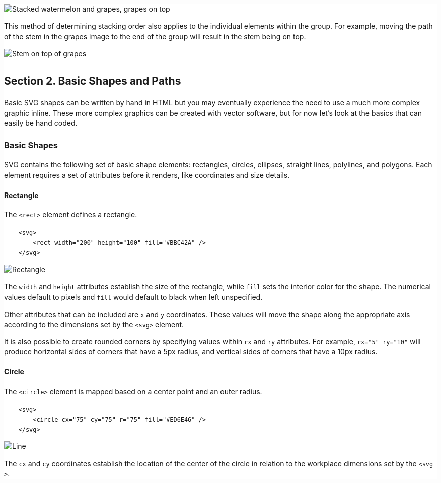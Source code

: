 ![Stacked watermelon and grapes, grapes on top](images/stackingtwo.png)

This method of determining stacking order also applies to the individual elements within the group. For example, moving the path of the stem in the grapes image to the end of the group will result in the stem being on top.

![Stem on top of grapes](images/stackingthree.png)

## Section 2. Basic Shapes and Paths

Basic SVG shapes can be written by hand in HTML but you may eventually experience the need to use a much more complex graphic inline. These more complex graphics can be created with vector software, but for now let’s look at the basics that can easily be hand coded.


### Basic Shapes

SVG contains the following set of basic shape elements: rectangles, circles, ellipses, straight lines, polylines, and polygons. Each element requires a set of attributes before it renders, like coordinates and size details.

#### Rectangle

The `<rect>` element defines a rectangle.

		<svg>
  			<rect width="200" height="100" fill="#BBC42A" />
		</svg>

![Rectangle](images/basicrect.png)

The `width` and `height` attributes establish the size of the rectangle, while `fill` sets the interior color for the shape. The numerical values default to pixels and `fill` would default to black when left unspecified.

Other attributes that can be included are `x` and `y` coordinates. These values will move the shape along the appropriate axis according to the dimensions set by the `<svg>` element.

It is also possible to create rounded corners by specifying values within `rx` and `ry` attributes. For example, `rx="5" ry="10"` will produce horizontal sides of corners that have a 5px radius, and vertical sides of corners that have a 10px radius.

#### Circle

The `<circle>` element is mapped based on a center point and an outer radius.

		<svg>
  			<circle cx="75" cy="75" r="75" fill="#ED6E46" />
		</svg>

![Line](images/basiccircle.png)

The `cx` and `cy` coordinates establish the location of the center of the circle in relation to the workplace dimensions set by the `<svg>`.

